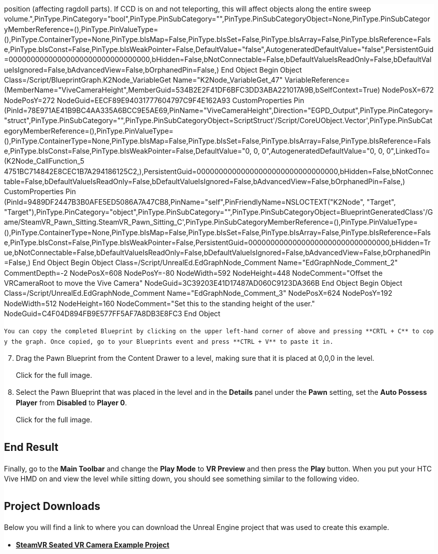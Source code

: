 position (affecting ragdoll parts). If CCD is on and not teleporting, this will affect objects along the entire sweep volume.",PinType.PinCategory="bool",PinType.PinSubCategory="",PinType.PinSubCategoryObject=None,PinType.PinSubCategoryMemberReference=(),PinType.PinValueType=(),PinType.ContainerType=None,PinType.bIsMap=False,PinType.bIsSet=False,PinType.bIsArray=False,PinType.bIsReference=False,PinType.bIsConst=False,PinType.bIsWeakPointer=False,DefaultValue="false",AutogeneratedDefaultValue="false",PersistentGuid=00000000000000000000000000000000,bHidden=False,bNotConnectable=False,bDefaultValueIsReadOnly=False,bDefaultValueIsIgnored=False,bAdvancedView=False,bOrphanedPin=False,) End Object Begin Object Class=/Script/BlueprintGraph.K2Node\_VariableGet Name="K2Node\_VariableGet\_47" VariableReference=(MemberName="ViveCameraHeight",MemberGuid=534B2E2F41DF6BFC3DD3ABA221017A9B,bSelfContext=True) NodePosX=672 NodePosY=272 NodeGuid=EECF89E94031777604797C9F4E162A93 CustomProperties Pin (PinId=78E971AE41B9BC4AA335A6BCC9E5AE69,PinName="ViveCameraHeight",Direction="EGPD\_Output",PinType.PinCategory="struct",PinType.PinSubCategory="",PinType.PinSubCategoryObject=ScriptStruct'/Script/CoreUObject.Vector',PinType.PinSubCategoryMemberReference=(),PinType.PinValueType=(),PinType.ContainerType=None,PinType.bIsMap=False,PinType.bIsSet=False,PinType.bIsArray=False,PinType.bIsReference=False,PinType.bIsConst=False,PinType.bIsWeakPointer=False,DefaultValue="0, 0, 0",AutogeneratedDefaultValue="0, 0, 0",LinkedTo=(K2Node\_CallFunction\_5 4751BC714842E8CEC1B7A294186125C2,),PersistentGuid=00000000000000000000000000000000,bHidden=False,bNotConnectable=False,bDefaultValueIsReadOnly=False,bDefaultValueIsIgnored=False,bAdvancedView=False,bOrphanedPin=False,) CustomProperties Pin (PinId=9489DF2447B3B0AFE5ED5086A7A47CB8,PinName="self",PinFriendlyName=NSLOCTEXT("K2Node", "Target", "Target"),PinType.PinCategory="object",PinType.PinSubCategory="",PinType.PinSubCategoryObject=BlueprintGeneratedClass'/Game/SteamVR\_Pawn\_Sitting.SteamVR\_Pawn\_Sitting\_C',PinType.PinSubCategoryMemberReference=(),PinType.PinValueType=(),PinType.ContainerType=None,PinType.bIsMap=False,PinType.bIsSet=False,PinType.bIsArray=False,PinType.bIsReference=False,PinType.bIsConst=False,PinType.bIsWeakPointer=False,PersistentGuid=00000000000000000000000000000000,bHidden=True,bNotConnectable=False,bDefaultValueIsReadOnly=False,bDefaultValueIsIgnored=False,bAdvancedView=False,bOrphanedPin=False,) End Object Begin Object Class=/Script/UnrealEd.EdGraphNode\_Comment Name="EdGraphNode\_Comment\_2" CommentDepth=-2 NodePosX=608 NodePosY=-80 NodeWidth=592 NodeHeight=448 NodeComment="Offset the VRCameraRoot to move the Vive Camera" NodeGuid=3C39203E41D17487AD060C9123DA366B End Object Begin Object Class=/Script/UnrealEd.EdGraphNode\_Comment Name="EdGraphNode\_Comment\_3" NodePosX=624 NodePosY=192 NodeWidth=512 NodeHeight=160 NodeComment="Set this to the standing height of the user." NodeGuid=C4F04D894FB9E577FF5AF7A8DB3E8FC3 End Object
    
    You can copy the completed Blueprint by clicking on the upper left-hand corner of above and pressing **CRTL + C** to copy the graph. Once copied, go to your Blueprints event and press **CTRL + V** to paste it in.
    
7.  Drag the Pawn Blueprint from the Content Drawer to a level, making sure that it is placed at 0,0,0 in the level.
    
    Click for the full image.
    
8.  Select the Pawn Blueprint that was placed in the level and in the **Details** panel under the **Pawn** setting, set the **Auto Possess Player** from **Disabled** to **Player 0**.
    
    Click for the full image.
    

## End Result

Finally, go to the **Main Toolbar** and change the **Play Mode** to **VR Preview** and then press the **Play** button. When you put your HTC Vive HMD on and view the level while sitting down, you should see something similar to the following video.

## Project Downloads

Below you will find a link to where you can download the Unreal Engine project that was used to create this example.

-   [**SteamVR Seated VR Camera Example Project**](https://epicgames.box.com/s/zxsa658v6t2m917ar1joze2vql5lwprd)